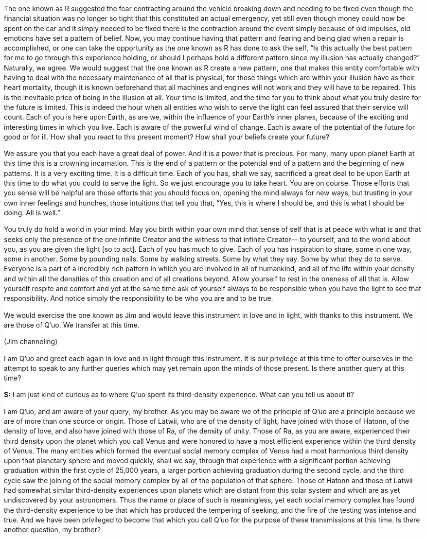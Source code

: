 <p>The one known as R suggested the fear contracting around the vehicle breaking down and needing to be fixed even though the financial situation was no longer so tight that this constituted an actual emergency, yet still even though money could now be spent on the car and it simply needed to be fixed there is the contraction around the event simply because of old impulses, old emotions have set a pattern of belief. Now, you may continue having that pattern and fearing and being glad when a repair is accomplished, or one can take the opportunity as the one known as R has done to ask the self, “Is this actually the best pattern for me to go through this experience holding, or should I perhaps hold a different pattern since my illusion has actually changed?” Naturally, we agree. We would suggest that the one known as R create a new pattern, one that makes this entity comfortable with having to deal with the necessary maintenance of all that is physical, for those things which are within your illusion have as their heart mortality, though it is known beforehand that all machines and engines will not work and they will have to be repaired. This is the inevitable price of being in the illusion at all. Your time is limited, and the time for you to think about what you truly desire for the future is limited. This is indeed the hour when all entities who wish to serve the light can feel assured that their service will count. Each of you is here upon Earth, as are we, within the influence of your Earth’s inner planes, because of the exciting and interesting times in which you live. Each is aware of the powerful wind of change. Each is aware of the potential of the future for good or for ill. How shall you react to this present moment? How shall your beliefs create your future?</p>
<p>We assure you that you each have a great deal of power. And it is a power that is precious. For many, many upon planet Earth at this time this is a crowning incarnation. This is the end of a pattern or the potential end of a pattern and the beginning of new patterns. It is a very exciting time. It is a difficult time. Each of you has, shall we say, sacrificed a great deal to be upon Earth at this time to do what you could to serve the light. So we just encourage you to take heart. You are on course. Those efforts that you sense will be helpful are those efforts that you should focus on, opening the mind always for new ways, but trusting in your own inner feelings and hunches, those intuitions that tell you that, “Yes, this is where I should be, and this is what I should be doing. All is well.”</p>
<p>You truly do hold a world in your mind. May you birth within your own mind that sense of self that is at peace with what is and that seeks only the presence of the one infinite Creator and the witness to that infinite Creator— to yourself, and to the world about you, as you are given the light [so to act]. Each of you has much to give. Each of you has inspiration to share, some in one way, some in another. Some by pounding nails. Some by walking streets. Some by what they say. Some by what they do to serve. Everyone is a part of a incredibly rich pattern in which you are involved in all of humankind, and all of the life within your density and within all the densities of this creation and of all creations beyond. Allow yourself to rest in the oneness of all that is. Allow yourself respite and comfort and yet at the same time ask of yourself always to be responsible when you have the light to see that responsibility. And notice simply the responsibility to be who you are and to be true.</p>
<p>We would exercise the one known as Jim and would leave this instrument in love and in light, with thanks to this instrument. We are those of Q’uo. We transfer at this time.</p>
<p class="channel-type">(Jim channeling)</p>
<p>I am Q’uo and greet each again in love and in light through this instrument. It is our privilege at this time to offer ourselves in the attempt to speak to any further queries which may yet remain upon the minds of those present. Is there another query at this time?</p>
<p><strong>S:</strong> I am just kind of curious as to where Q’uo spent its third-density experience. What can you tell us about it?</p>
<p>I am Q’uo, and am aware of your query, my brother. As you may be aware we of the principle of Q’uo are a principle because we are of more than one source or origin. Those of Latwii, who are of the density of light, have joined with those of Hatonn, of the density of love, and also have joined with those of Ra, of the density of unity. Those of Ra, as you are aware, experienced their third density upon the planet which you call Venus and were honored to have a most efficient experience within the third density of Venus. The many entities which formed the eventual social memory complex of Venus had a most harmonious third density upon that planetary sphere and moved quickly, shall we say, through that experience with a significant portion achieving graduation within the first cycle of 25,000 years, a larger portion achieving graduation during the second cycle, and the third cycle saw the joining of the social memory complex by all of the population of that sphere. Those of Hatonn and those of Latwii had somewhat similar third-density experiences upon planets which are distant from this solar system and which are as yet undiscovered by your astronomers. Thus the name or place of such is meaningless, yet each social memory complex has found the third-density experience to be that which has produced the tempering of seeking, and the fire of the testing was intense and true. And we have been privileged to become that which you call Q’uo for the purpose of these transmissions at this time. Is there another question, my brother?</p>